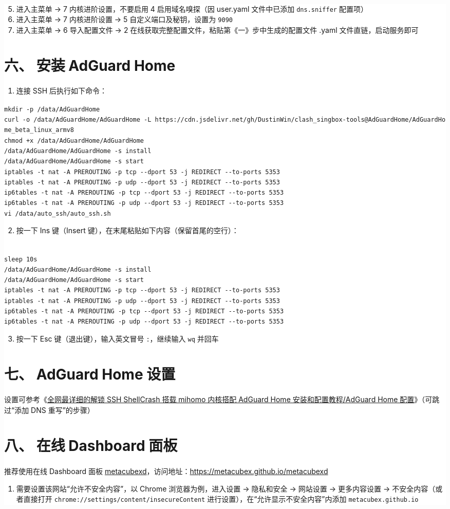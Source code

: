 5. 进入主菜单 -> 7 内核进阶设置，不要启用 4 启用域名嗅探（因 user.yaml 文件中已添加 `dns.sniffer` 配置项）
6. 进入主菜单 -> 7 内核进阶设置 -> 5 自定义端口及秘钥，设置为 `9090`
7. 进入主菜单 -> 6 导入配置文件 -> 2 在线获取完整配置文件，粘贴第《一》步中生成的配置文件 .yaml 文件直链，启动服务即可

# 六、 安装 AdGuard Home
1. 连接 SSH 后执行如下命令：

```shell
mkdir -p /data/AdGuardHome
curl -o /data/AdGuardHome/AdGuardHome -L https://cdn.jsdelivr.net/gh/DustinWin/clash_singbox-tools@AdGuardHome/AdGuardHome_beta_linux_armv8
chmod +x /data/AdGuardHome/AdGuardHome
/data/AdGuardHome/AdGuardHome -s install
/data/AdGuardHome/AdGuardHome -s start
iptables -t nat -A PREROUTING -p tcp --dport 53 -j REDIRECT --to-ports 5353
iptables -t nat -A PREROUTING -p udp --dport 53 -j REDIRECT --to-ports 5353
ip6tables -t nat -A PREROUTING -p tcp --dport 53 -j REDIRECT --to-ports 5353
ip6tables -t nat -A PREROUTING -p udp --dport 53 -j REDIRECT --to-ports 5353
vi /data/auto_ssh/auto_ssh.sh
```

2. 按一下 Ins 键（Insert 键），在末尾粘贴如下内容（保留首尾的空行）：

```shell

sleep 10s
/data/AdGuardHome/AdGuardHome -s install
/data/AdGuardHome/AdGuardHome -s start
iptables -t nat -A PREROUTING -p tcp --dport 53 -j REDIRECT --to-ports 5353
iptables -t nat -A PREROUTING -p udp --dport 53 -j REDIRECT --to-ports 5353
ip6tables -t nat -A PREROUTING -p tcp --dport 53 -j REDIRECT --to-ports 5353
ip6tables -t nat -A PREROUTING -p udp --dport 53 -j REDIRECT --to-ports 5353

```

3. 按一下 Esc 键（退出键），输入英文冒号 `:`，继续输入 `wq` 并回车

# 七、 AdGuard Home 设置
设置可参考《[全网最详细的解锁 SSH ShellCrash 搭载 mihomo 内核搭配 AdGuard Home 安装和配置教程/AdGuard Home 配置](https://proxy-tutorials.dustinwin.top/posts/pin-shellcrashadguardhome-mihomo/#2-adguard-home-%E9%85%8D%E7%BD%AE)》（可跳过“添加 DNS 重写”的步骤）

# 八、 在线 Dashboard 面板
推荐使用在线 Dashboard 面板 [metacubexd](https://github.com/metacubex/metacubexd)，访问地址：<https://metacubex.github.io/metacubexd>
1. 需要设置该网站“允许不安全内容”，以 Chrome 浏览器为例，进入设置 -> 隐私和安全 -> 网站设置 -> 更多内容设置 -> 不安全内容（或者直接打开 `chrome://settings/content/insecureContent` 进行设置），在“允许显示不安全内容”内添加 `metacubex.github.io`  